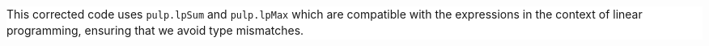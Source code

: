 This corrected code uses `pulp.lpSum` and `pulp.lpMax` which are compatible with the expressions in the context of linear programming, ensuring that we avoid type mismatches.

